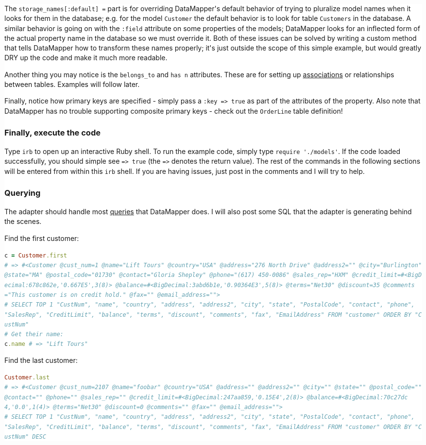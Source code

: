 The `storage_names[:default] =` part is for overriding DataMapper's default
behavior of trying to pluralize model names when it looks for them in the
database; e.g. for the model `Customer` the default behavior is to look for
table `Customers` in the database.  A similar behavior is going on with the
`:field` attribute on some properties of the models; DataMapper looks for
an inflected form of the actual property name in the database so we must
override it.  Both of these issues can be solved by writing a custom method
that tells DataMapper how to transform these names properly; it's just
outside the scope of this simple example, but would greatly DRY up the code
and make it much more readable.

Another thing you may notice is the `belongs_to` and `has n` attributes.  These
are for setting up [associations][5] or relationships between tables.  Examples
will follow later.

Finally, notice how primary keys are specified - simply pass a `:key => true`
as part of the attributes of the property.  Also note that DataMapper has no
trouble supporting composite primary keys - check out the `OrderLine` table
definition!

### Finally, execute the code

Type `irb` to open up an interactive Ruby shell. To run the example code,
simply type `require './models'`. If the code loaded successfully, you
should simple see `=> true` (the `=>` denotes the return value).  The rest
of the commands in the following sections will be entered from within this
`irb` shell.  If you are having issues, just post in the comments and I will
try to help.

### Querying

The adapter should handle most [queries][4] that DataMapper does.  I will also
post some SQL that the adapter is generating behind the scenes.

Find the first customer:

```ruby
c = Customer.first
# => #<Customer @cust_num=1 @name="Lift Tours" @country="USA" @address="276 North Drive" @address2="" @city="Burlington" @state="MA" @postal_code="01730" @contact="Gloria Shepley" @phone="(617) 450-0086" @sales_rep="HXM" @credit_limit=#<BigDecimal:678c862e,'0.667E5',3(8)> @balance=#<BigDecimal:3abd6b1e,'0.90364E3',5(8)> @terms="Net30" @discount=35 @comments="This customer is on credit hold." @fax="" @email_address="">
# SELECT TOP 1 "CustNum", "name", "country", "address", "address2", "city", "state", "PostalCode", "contact", "phone", "SalesRep", "CreditLimit", "balance", "terms", "discount", "comments", "fax", "EmailAddress" FROM "customer" ORDER BY "CustNum"
# Get their name:
c.name # => "Lift Tours"
```

Find the last customer:

```ruby
Customer.last
# => #<Customer @cust_num=2107 @name="foobar" @country="USA" @address="" @address2="" @city="" @state="" @postal_code="" @contact="" @phone="" @sales_rep="" @credit_limit=#<BigDecimal:247aa859,'0.15E4',2(8)> @balance=#<BigDecimal:70c27dc4,'0.0',1(4)> @terms="Net30" @discount=0 @comments="" @fax="" @email_address="">
# SELECT TOP 1 "CustNum", "name", "country", "address", "address2", "city", "state", "PostalCode", "contact", "phone", "SalesRep", "CreditLimit", "balance", "terms", "discount", "comments", "fax", "EmailAddress" FROM "customer" ORDER BY "CustNum" DESC
```


[1]: /cure_for_the_plague_openedge_migration/
[2]: https://rvm.io/rvm/install/
[3]: http://docs.rubygems.org/read/chapter/1#page22
[4]: http://datamapper.org/docs/find.html
[5]: http://datamapper.org/docs/associations.html
[6]: http://stackoverflow.com/questions/9753744/properly-implementing-auto-incrementing-primary-keys-in-openedge-10-2b-using-sql
[7]: https://github.com/abevoelker/dm-openedge-adapter
[8]: https://github.com/datamapper/do/pull/34
[9]: https://rubygems.org/gems/jdbc-openedge
[10]: http://blog.rayapps.com/2009/07/21/initial-version-of-datamapper-oracle-adapter/
[11]: https://github.com/datamapper/dm-migrations
[12]: http://ruby-doc.org/core-1.8.7/Enumerable.html#method-i-reduce
[13]: http://en.wikipedia.org/wiki/Advanced_Message_Queuing_Protocol
[14]: https://github.com/abevoelker/jdbc-openedge#openedge-versions-supported
[15]: /final-ode-to-openedge-abl-part-2-ruby-helps-you-rest-easy/
